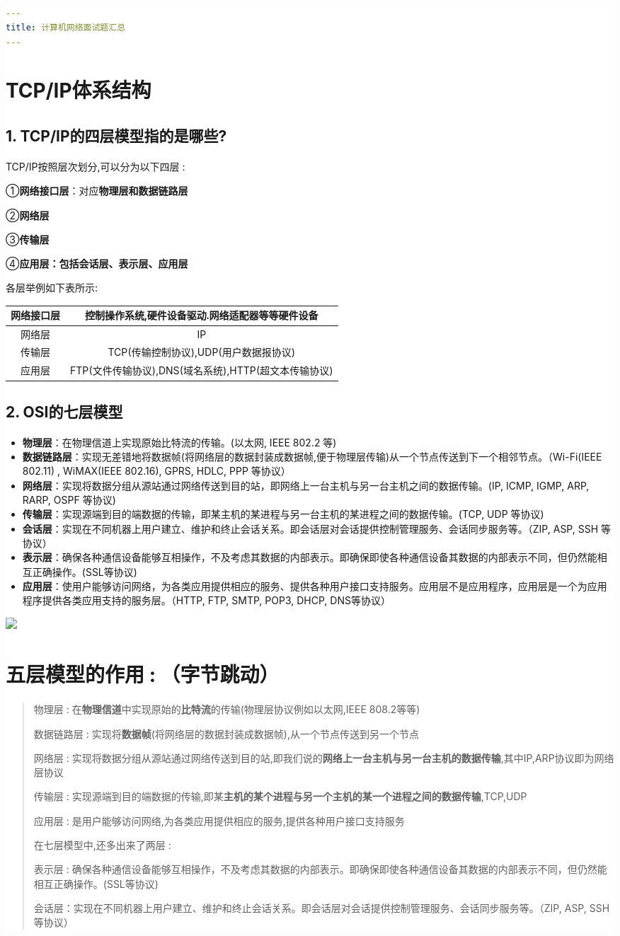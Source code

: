 ```yaml
---
title: 计算机网络面试题汇总
---
```


# TCP/IP体系结构

## 1. TCP/IP的四层模型指的是哪些?

TCP/IP按照层次划分,可以分为以下四层 :

①**网络接口层**：对应**物理层和数据链路层**

②**网络层**

③**传输层**

④**应用层：包括会话层、表示层、应用层**

各层举例如下表所示:

| 网络接口层 |   控制操作系统,硬件设备驱动.网络适配器等等硬件设备   |
| :--------: | :--------------------------------------------------: |
|   网络层   |                          IP                          |
|   传输层   |        TCP(传输控制协议),UDP(用户数据报协议)         |
|   应用层   | FTP(文件传输协议),DNS(域名系统),HTTP(超文本传输协议) |

## 2. OSI的七层模型

* **物理层**：在物理信道上实现原始比特流的传输。(以太网, IEEE 802.2 等)
* **数据链路层**：实现无差错地将数据帧(将网络层的数据封装成数据帧,便于物理层传输)从一个节点传送到下一个相邻节点。（Wi-Fi(IEEE 802.11) , WiMAX(IEEE 802.16),  GPRS, HDLC, PPP 等协议）
* **网络层**：实现将数据分组从源站通过网络传送到目的站，即网络上一台主机与另一台主机之间的数据传输。(IP, ICMP, IGMP, ARP, RARP, OSPF 等协议)
* **传输层**：实现源端到目的端数据的传输，即某主机的某进程与另一台主机的某进程之间的数据传输。(TCP, UDP 等协议)
* **会话层**：实现在不同机器上用户建立、维护和终止会话关系。即会话层对会话提供控制管理服务、会话同步服务等。（ZIP, ASP, SSH 等协议）
* **表示层**：确保各种通信设备能够互相操作，不及考虑其数据的内部表示。即确保即使各种通信设备其数据的内部表示不同，但仍然能相互正确操作。(SSL等协议)
* **应用层**：使用户能够访问网络，为各类应用提供相应的服务、提供各种用户接口支持服务。应用层不是应用程序，应用层是一个为应用程序提供各类应用支持的服务层。（HTTP, FTP, SMTP, POP3, DHCP, DNS等协议）

![](/img/cn/ISO模型.png)

# 五层模型的作用 : （字节跳动）

> 物理层 : 在**物理信道**中实现原始的**比特流**的传输(物理层协议例如以太网,IEEE 808.2等等)
>
> 数据链路层 : 实现将**数据帧**(将网络层的数据封装成数据帧),从一个节点传送到另一个节点
>
> 网络层 : 实现将数据分组从源站通过网络传送到目的站,即我们说的**网络上一台主机与另一台主机的数据传输**,其中IP,ARP协议即为网络层协议
>
> 传输层 : 实现源端到目的端数据的传输,即某**主机的某个进程与另一个主机的某一个进程之间的数据传输**,TCP,UDP
>
> 应用层 : 是用户能够访问网络,为各类应用提供相应的服务,提供各种用户接口支持服务
>
> 在七层模型中,还多出来了两层 : 
>
> 表示层 : 确保各种通信设备能够互相操作，不及考虑其数据的内部表示。即确保即使各种通信设备其数据的内部表示不同，但仍然能相互正确操作。(SSL等协议)
>
> 会话层：实现在不同机器上用户建立、维护和终止会话关系。即会话层对会话提供控制管理服务、会话同步服务等。（ZIP, ASP, SSH 等协议）
